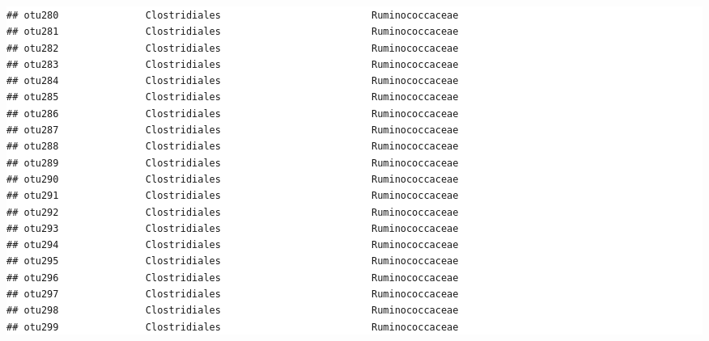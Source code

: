     ## otu280               Clostridiales                          Ruminococcaceae
    ## otu281               Clostridiales                          Ruminococcaceae
    ## otu282               Clostridiales                          Ruminococcaceae
    ## otu283               Clostridiales                          Ruminococcaceae
    ## otu284               Clostridiales                          Ruminococcaceae
    ## otu285               Clostridiales                          Ruminococcaceae
    ## otu286               Clostridiales                          Ruminococcaceae
    ## otu287               Clostridiales                          Ruminococcaceae
    ## otu288               Clostridiales                          Ruminococcaceae
    ## otu289               Clostridiales                          Ruminococcaceae
    ## otu290               Clostridiales                          Ruminococcaceae
    ## otu291               Clostridiales                          Ruminococcaceae
    ## otu292               Clostridiales                          Ruminococcaceae
    ## otu293               Clostridiales                          Ruminococcaceae
    ## otu294               Clostridiales                          Ruminococcaceae
    ## otu295               Clostridiales                          Ruminococcaceae
    ## otu296               Clostridiales                          Ruminococcaceae
    ## otu297               Clostridiales                          Ruminococcaceae
    ## otu298               Clostridiales                          Ruminococcaceae
    ## otu299               Clostridiales                          Ruminococcaceae